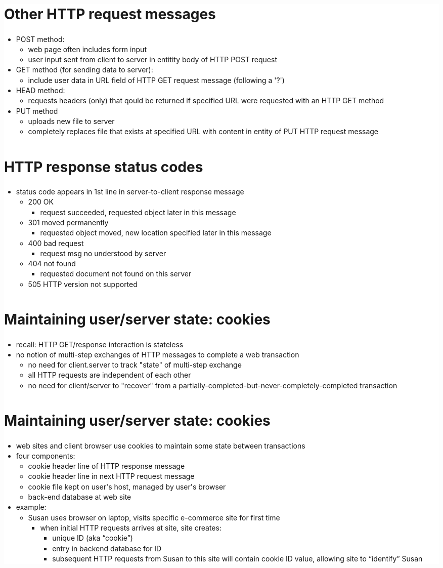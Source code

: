 
# Other HTTP request messages
- POST method:
  - web page often includes form input
  - user input sent from client to server in entitity body of HTTP POST request
- GET method (for sending data to server):
  - include user data in URL field of HTTP GET request message (following a '?')
- HEAD method:
  - requests headers (only) that qould be returned if specified URL were requested with an HTTP GET method 
- PUT method
  - uploads new file to server
  - completely replaces file that exists at specified URL with content in entity of PUT HTTP request message

# HTTP response status codes
- status code appears in 1st line in server-to-client response message
  - 200 OK
    - request succeeded, requested object later in this message
  - 301 moved permanently 
    - requested object moved, new location specified later in this message
  - 400 bad request
    - request msg no understood by server
  - 404 not found
    - requested document not found on this server
  - 505 HTTP version not supported 

# Maintaining user/server state: cookies
- recall: HTTP GET/response interaction is stateless
- no notion of multi-step exchanges of HTTP messages to complete a web transaction
  - no need for client.server to track "state" of multi-step exchange
  - all HTTP requests are independent of each other 
  - no need for client/server to "recover" from a partially-completed-but-never-completely-completed transaction 


# Maintaining user/server state: cookies
- web sites and client browser use cookies to maintain some state between transactions
- four components:
  - cookie header line of HTTP response message
  - cookie header line in next HTTP request message
  - cookie file kept on user's host, managed by user's browser
  - back-end database at web site
- example:
  - Susan uses browser on laptop, 
visits specific e-commerce site 
for first time
    - when initial HTTP requests 
arrives at site, site creates: 
      - unique ID (aka “cookie”)
      - entry in backend database for ID
      - subsequent HTTP requests from Susan to this site will contain cookie ID value, allowing site to “identify” Susan
